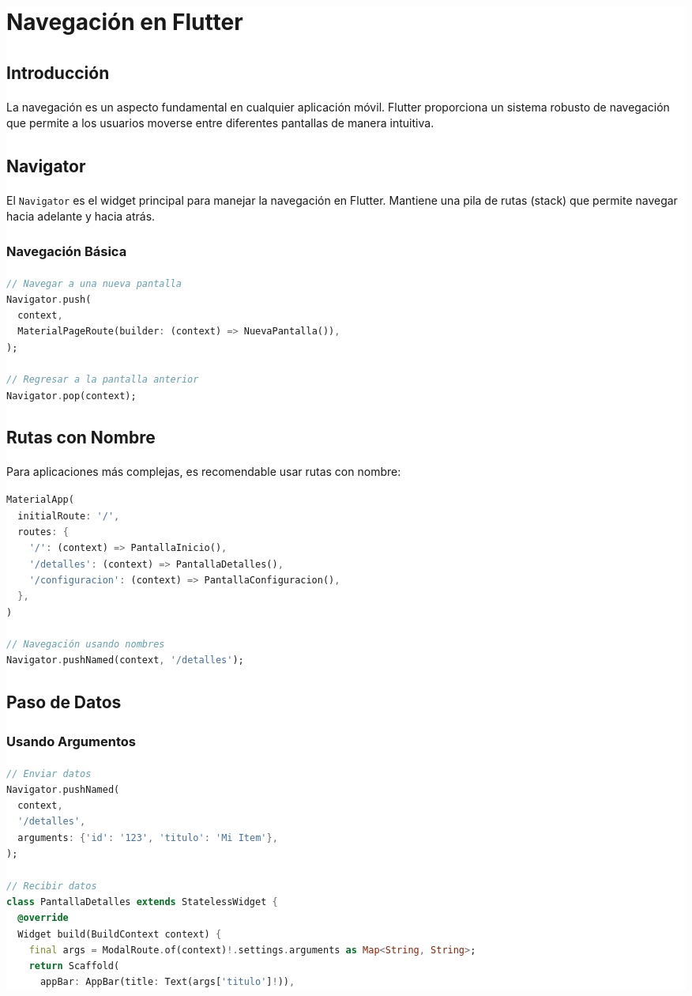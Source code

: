 # Navegación en Flutter

## Introducción

La navegación es un aspecto fundamental en cualquier aplicación móvil. Flutter proporciona un sistema robusto de navegación que permite a los usuarios moverse entre diferentes pantallas de manera intuitiva.

## Navigator

El `Navigator` es el widget principal para manejar la navegación en Flutter. Mantiene una pila de rutas (stack) que permite navegar hacia adelante y hacia atrás.

### Navegación Básica

```dart
// Navegar a una nueva pantalla
Navigator.push(
  context,
  MaterialPageRoute(builder: (context) => NuevaPantalla()),
);

// Regresar a la pantalla anterior
Navigator.pop(context);
```

## Rutas con Nombre

Para aplicaciones más complejas, es recomendable usar rutas con nombre:

```dart
MaterialApp(
  initialRoute: '/',
  routes: {
    '/': (context) => PantallaInicio(),
    '/detalles': (context) => PantallaDetalles(),
    '/configuracion': (context) => PantallaConfiguracion(),
  },
)

// Navegación usando nombres
Navigator.pushNamed(context, '/detalles');
```

## Paso de Datos

### Usando Argumentos

```dart
// Enviar datos
Navigator.pushNamed(
  context, 
  '/detalles',
  arguments: {'id': '123', 'titulo': 'Mi Item'},
);

// Recibir datos
class PantallaDetalles extends StatelessWidget {
  @override
  Widget build(BuildContext context) {
    final args = ModalRoute.of(context)!.settings.arguments as Map<String, String>;
    return Scaffold(
      appBar: AppBar(title: Text(args['titulo']!)),
```